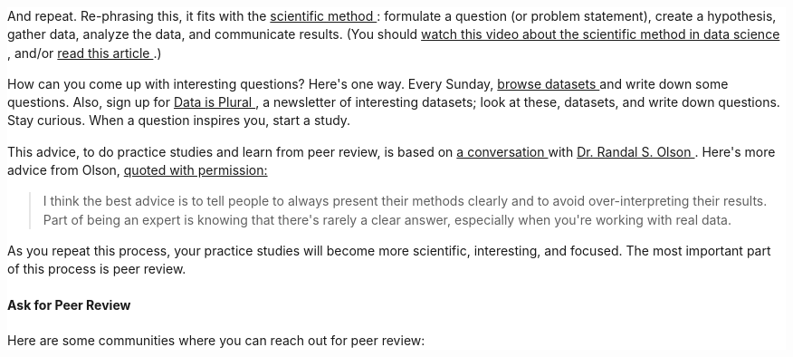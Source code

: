  </li>
</ol>
<p>
 And repeat. Re-phrasing this, it fits with the
 <a href="https://en.wikipedia.org/wiki/Scientific_method">
  scientific method
 </a>
 : formulate a question (or problem statement), create a hypothesis, gather data, analyze the data, and communicate results. (You should
 <a href="http://101.datascience.community/2012/06/27/the-data-scientific-method/">
  watch this video about the scientific method in data science
 </a>
 , and/or
 <a href="http://customerthink.com/getting-insights-using-data-science-skills-and-the-scientific-method/">
  read this article
 </a>
 .)
</p>
<p>
 How can you come up with interesting questions? Here's one way. Every Sunday,
 <a href="https://github.com/caesar0301/awesome-public-datasets">
  browse datasets
 </a>
 and write down some questions. Also, sign up for
 <a href="https://tinyletter.com/data-is-plural">
  Data is Plural
 </a>
 , a newsletter of interesting datasets; look at these, datasets, and write down questions. Stay curious. When a question inspires you, start a study.
</p>
<p>
 This advice, to do practice studies and learn from peer review, is based on
 <a href="https://github.com/hangtwenty/dive-into-machine-learning/issues/11#issuecomment-153934120">
  a conversation
 </a>
 with
 <a href="http://www.randalolson.com/">
  Dr. Randal S. Olson
 </a>
 . Here's more advice from Olson,
 <a href="https://github.com/hangtwenty/dive-into-machine-learning/issues/11#issuecomment-154135498">
  quoted with permission:
 </a>
</p>
<blockquote>
 <p>
  I think the best advice is to tell people to always present their methods clearly and to avoid over-interpreting their results. Part of being an expert is knowing that there's rarely a clear answer, especially when you're working with real data.
 </p>
</blockquote>
<p>
 As you repeat this process, your practice studies will become more scientific, interesting, and focused. The most important part of this process is peer review.
</p>
<h4>
 Ask for Peer Review
</h4>
<p>
 Here are some communities where you can reach out for peer review:
</p>